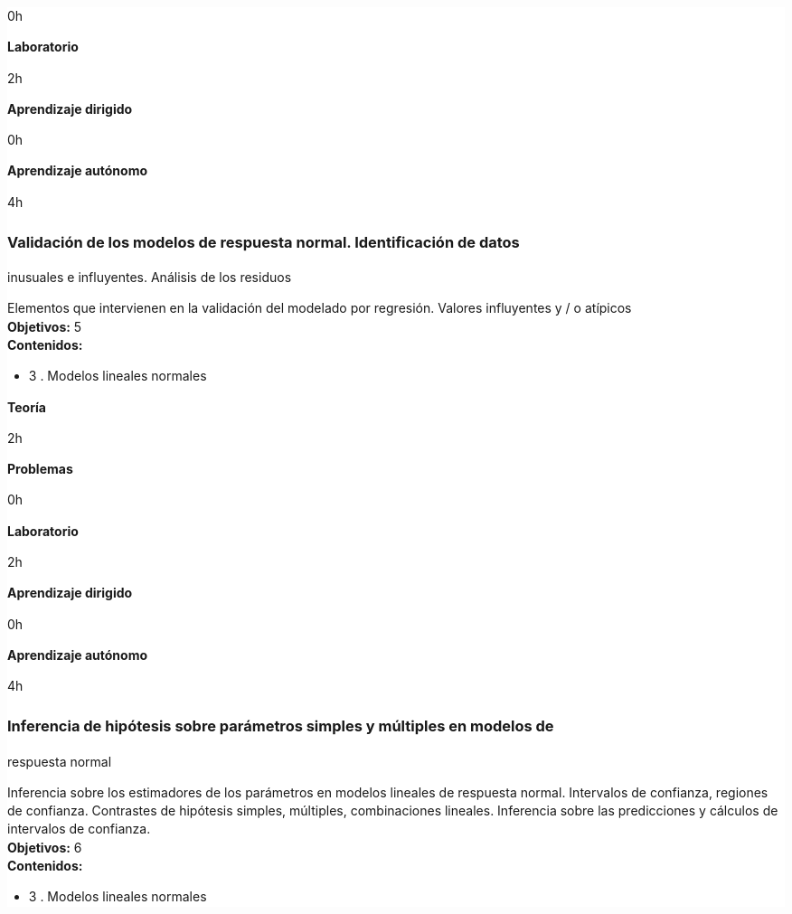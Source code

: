 0h

**Laboratorio**

2h

**Aprendizaje dirigido**

0h

**Aprendizaje autónomo**

4h

  

### Validación de los modelos de respuesta normal. Identificación de datos
inusuales e influyentes. Análisis de los residuos

Elementos que intervienen en la validación del modelado por regresión. Valores
influyentes y / o atípicos  
**Objetivos:** 5  
**Contenidos:**

  * 3 . Modelos lineales normales

**Teoría**

2h

**Problemas**

0h

**Laboratorio**

2h

**Aprendizaje dirigido**

0h

**Aprendizaje autónomo**

4h

  

### Inferencia de hipótesis sobre parámetros simples y múltiples en modelos de
respuesta normal

Inferencia sobre los estimadores de los parámetros en modelos lineales de
respuesta normal. Intervalos de confianza, regiones de confianza. Contrastes
de hipótesis simples, múltiples, combinaciones lineales. Inferencia sobre las
predicciones y cálculos de intervalos de confianza.  
**Objetivos:** 6  
**Contenidos:**

  * 3 . Modelos lineales normales
